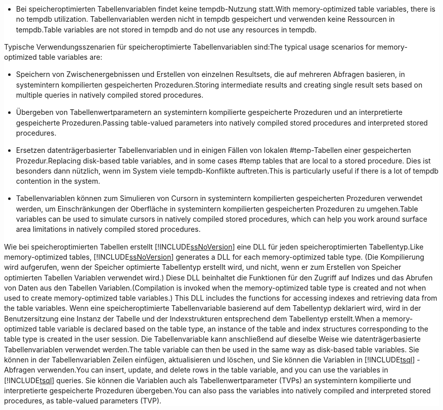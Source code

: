 -   <span data-ttu-id="c78cd-108">Bei speicheroptimierten Tabellenvariablen findet keine tempdb-Nutzung statt.</span><span class="sxs-lookup"><span data-stu-id="c78cd-108">With memory-optimized table variables, there is no tempdb utilization.</span></span> <span data-ttu-id="c78cd-109">Tabellenvariablen werden nicht in tempdb gespeichert und verwenden keine Ressourcen in tempdb.</span><span class="sxs-lookup"><span data-stu-id="c78cd-109">Table variables are not stored in tempdb and do not use any resources in tempdb.</span></span>  
  
 <span data-ttu-id="c78cd-110">Typische Verwendungsszenarien für speicheroptimierte Tabellenvariablen sind:</span><span class="sxs-lookup"><span data-stu-id="c78cd-110">The typical usage scenarios for memory-optimized table variables are:</span></span>  
  
-   <span data-ttu-id="c78cd-111">Speichern von Zwischenergebnissen und Erstellen von einzelnen Resultsets, die auf mehreren Abfragen basieren, in systemintern kompilierten gespeicherten Prozeduren.</span><span class="sxs-lookup"><span data-stu-id="c78cd-111">Storing intermediate results and creating single result sets based on multiple queries in natively compiled stored procedures.</span></span>  
  
-   <span data-ttu-id="c78cd-112">Übergeben von Tabellenwertparametern an systemintern kompilierte gespeicherte Prozeduren und an interpretierte gespeicherte Prozeduren.</span><span class="sxs-lookup"><span data-stu-id="c78cd-112">Passing table-valued parameters into natively compiled stored procedures and interpreted stored procedures.</span></span>  
  
-   <span data-ttu-id="c78cd-113">Ersetzen datenträgerbasierter Tabellenvariablen und in einigen Fällen von lokalen #temp-Tabellen einer gespeicherten Prozedur.</span><span class="sxs-lookup"><span data-stu-id="c78cd-113">Replacing disk-based table variables, and in some cases #temp tables that are local to a stored procedure.</span></span> <span data-ttu-id="c78cd-114">Dies ist besonders dann nützlich, wenn im System viele tempdb-Konflikte auftreten.</span><span class="sxs-lookup"><span data-stu-id="c78cd-114">This is particularly useful if there is a lot of tempdb contention in the system.</span></span>  
  
-   <span data-ttu-id="c78cd-115">Tabellenvariablen können zum Simulieren von Cursorn in systemintern kompilierten gespeicherten Prozeduren verwendet werden, um Einschränkungen der Oberfläche in systemintern kompilierten gespeicherten Prozeduren zu umgehen.</span><span class="sxs-lookup"><span data-stu-id="c78cd-115">Table variables can be used to simulate cursors in natively compiled stored procedures, which can help you work around surface area limitations in natively compiled stored procedures.</span></span>  
  
 <span data-ttu-id="c78cd-116">Wie bei speicheroptimierten Tabellen erstellt [!INCLUDE[ssNoVersion](../includes/ssnoversion-md.md)] eine DLL für jeden speicheroptimierten Tabellentyp.</span><span class="sxs-lookup"><span data-stu-id="c78cd-116">Like memory-optimized tables, [!INCLUDE[ssNoVersion](../includes/ssnoversion-md.md)] generates a DLL for each memory-optimized table type.</span></span> <span data-ttu-id="c78cd-117">(Die Kompilierung wird aufgerufen, wenn der Speicher optimierte Tabellentyp erstellt wird, und nicht, wenn er zum Erstellen von Speicher optimierten Tabellen Variablen verwendet wird.) Diese DLL beinhaltet die Funktionen für den Zugriff auf Indizes und das Abrufen von Daten aus den Tabellen Variablen.</span><span class="sxs-lookup"><span data-stu-id="c78cd-117">(Compilation is invoked when the memory-optimized table type is created and not when used to create memory-optimized table variables.) This DLL includes the functions for accessing indexes and retrieving data from the table variables.</span></span> <span data-ttu-id="c78cd-118">Wenn eine speicheroptimierte Tabellenvariable basierend auf dem Tabellentyp deklariert wird, wird in der Benutzersitzung eine Instanz der Tabelle und der Indexstrukturen entsprechend dem Tabellentyp erstellt.</span><span class="sxs-lookup"><span data-stu-id="c78cd-118">When a memory-optimized table variable is declared based on the table type, an instance of the table and index structures corresponding to the table type is created in the user session.</span></span> <span data-ttu-id="c78cd-119">Die Tabellenvariable kann anschließend auf dieselbe Weise wie datenträgerbasierte Tabellenvariablen verwendet werden.</span><span class="sxs-lookup"><span data-stu-id="c78cd-119">The table variable can then be used in the same way as disk-based table variables.</span></span> <span data-ttu-id="c78cd-120">Sie können in der Tabellenvariablen Zeilen einfügen, aktualisieren und löschen, und Sie können die Variablen in [!INCLUDE[tsql](../includes/tsql-md.md)] -Abfragen verwenden.</span><span class="sxs-lookup"><span data-stu-id="c78cd-120">You can insert, update, and delete rows in the table variable, and you can use the variables in [!INCLUDE[tsql](../includes/tsql-md.md)] queries.</span></span> <span data-ttu-id="c78cd-121">Sie können die Variablen auch als Tabellenwertparameter (TVPs) an systemintern kompilierte und interpretierte gespeicherte Prozeduren übergeben.</span><span class="sxs-lookup"><span data-stu-id="c78cd-121">You can also pass the variables into natively compiled and interpreted stored procedures, as table-valued parameters (TVP).</span></span>  
  